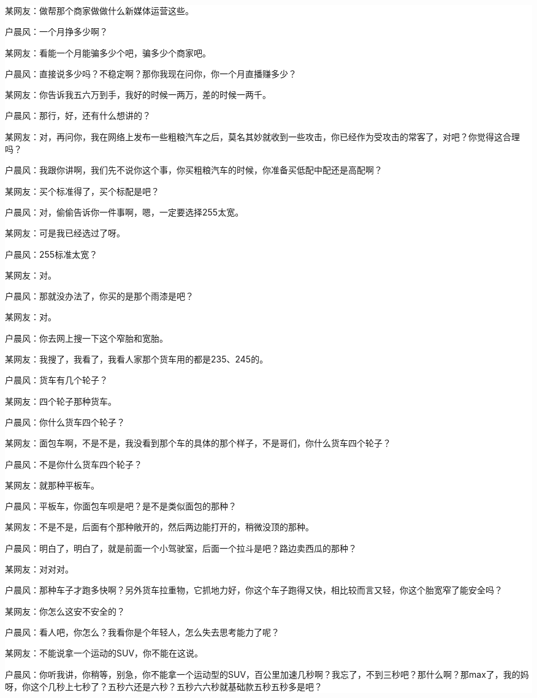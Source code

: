 某网友：做帮那个商家做做什么新媒体运营这些。

户晨风：一个月挣多少啊？

某网友：看能一个月能骗多少个吧，骗多少个商家吧。

户晨风：直接说多少吗？不稳定啊？那你我现在问你，你一个月直播赚多少？

某网友：你告诉我五六万到手，我好的时候一两万，差的时候一两千。

户晨风：那行，好，还有什么想讲的？

某网友：对，再问你，我在网络上发布一些粗粮汽车之后，莫名其妙就收到一些攻击，你已经作为受攻击的常客了，对吧？你觉得这合理吗？

户晨风：我跟你讲啊，我们先不说你这个事，你买粗粮汽车的时候，你准备买低配中配还是高配啊？

某网友：买个标准得了，买个标配是吧？

户晨风：对，偷偷告诉你一件事啊，嗯，一定要选择255太宽。

某网友：可是我已经选过了呀。

户晨风：255标准太宽？

某网友：对。

户晨风：那就没办法了，你买的是那个雨漆是吧？

某网友：对。

户晨风：你去网上搜一下这个窄胎和宽胎。

某网友：我搜了，我看了，我看人家那个货车用的都是235、245的。

户晨风：货车有几个轮子？

某网友：四个轮子那种货车。

户晨风：你什么货车四个轮子？

某网友：面包车啊，不是不是，我没看到那个车的具体的那个样子，不是哥们，你什么货车四个轮子？

户晨风：不是你什么货车四个轮子？

某网友：就那种平板车。

户晨风：平板车，你面包车呗是吧？是不是类似面包的那种？

某网友：不是不是，后面有个那种敞开的，然后两边能打开的，稍微没顶的那种。

户晨风：明白了，明白了，就是前面一个小驾驶室，后面一个拉斗是吧？路边卖西瓜的那种？

某网友：对对对。

户晨风：那种车子才跑多快啊？另外货车拉重物，它抓地力好，你这个车子跑得又快，相比较而言又轻，你这个胎宽窄了能安全吗？

某网友：你怎么这安不安全的？

户晨风：看人吧，你怎么？我看你是个年轻人，怎么失去思考能力了呢？

某网友：不能说拿一个运动的SUV，你不能在这说。

户晨风：你听我讲，你稍等，别急，你不能拿一个运动型的SUV，百公里加速几秒啊？我忘了，不到三秒吧？那什么啊？那max了，我的妈呀，你这个几秒上七秒了？五秒六还是六秒？五秒六六秒就基础款五秒五秒多是吧？
